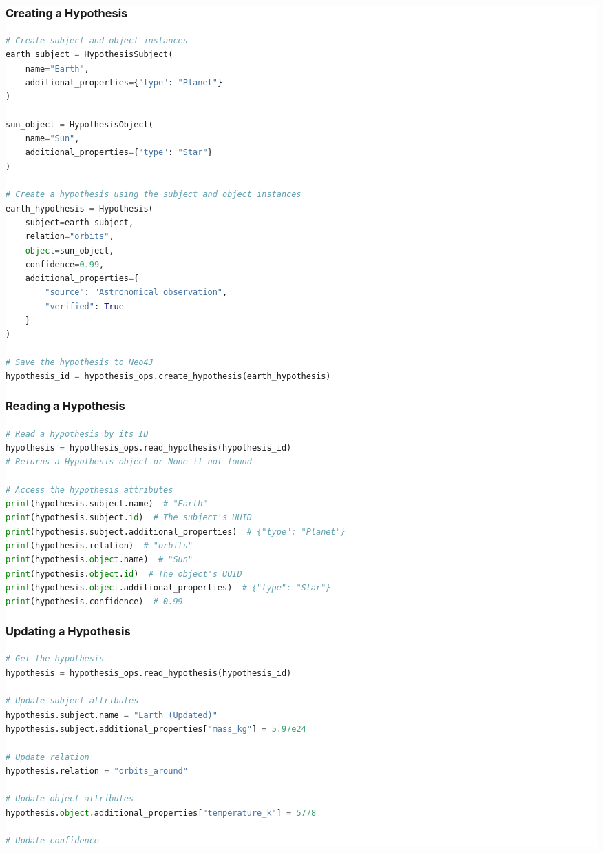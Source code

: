 ### Creating a Hypothesis

```python
# Create subject and object instances
earth_subject = HypothesisSubject(
    name="Earth",
    additional_properties={"type": "Planet"}
)

sun_object = HypothesisObject(
    name="Sun",
    additional_properties={"type": "Star"}
)

# Create a hypothesis using the subject and object instances
earth_hypothesis = Hypothesis(
    subject=earth_subject,
    relation="orbits",
    object=sun_object,
    confidence=0.99,
    additional_properties={
        "source": "Astronomical observation",
        "verified": True
    }
)

# Save the hypothesis to Neo4J
hypothesis_id = hypothesis_ops.create_hypothesis(earth_hypothesis)
```

### Reading a Hypothesis

```python
# Read a hypothesis by its ID
hypothesis = hypothesis_ops.read_hypothesis(hypothesis_id)
# Returns a Hypothesis object or None if not found

# Access the hypothesis attributes
print(hypothesis.subject.name)  # "Earth"
print(hypothesis.subject.id)  # The subject's UUID
print(hypothesis.subject.additional_properties)  # {"type": "Planet"}
print(hypothesis.relation)  # "orbits"
print(hypothesis.object.name)  # "Sun"
print(hypothesis.object.id)  # The object's UUID
print(hypothesis.object.additional_properties)  # {"type": "Star"}
print(hypothesis.confidence)  # 0.99
```

### Updating a Hypothesis

```python
# Get the hypothesis
hypothesis = hypothesis_ops.read_hypothesis(hypothesis_id)

# Update subject attributes
hypothesis.subject.name = "Earth (Updated)"
hypothesis.subject.additional_properties["mass_kg"] = 5.97e24

# Update relation
hypothesis.relation = "orbits_around"

# Update object attributes
hypothesis.object.additional_properties["temperature_k"] = 5778

# Update confidence
```